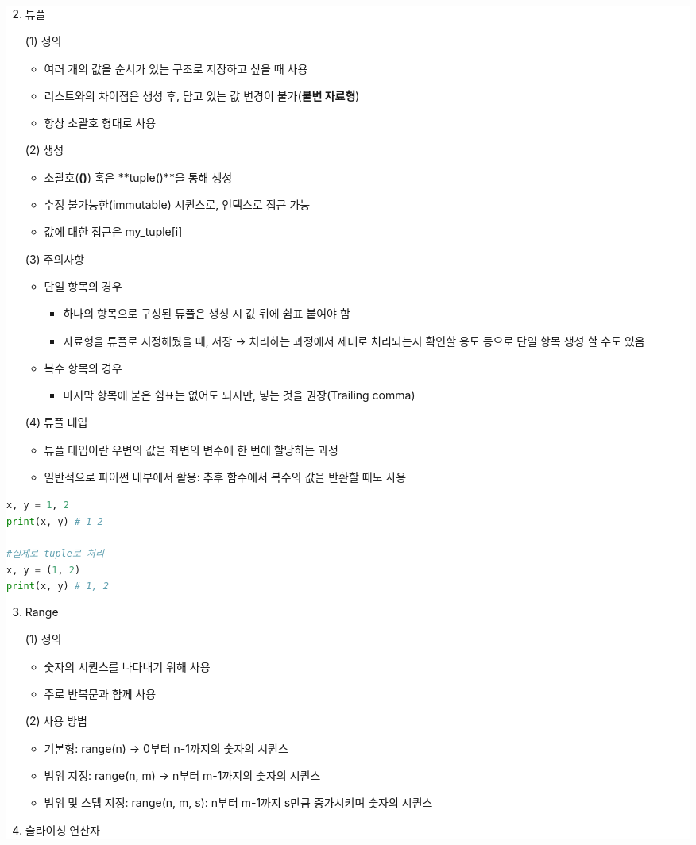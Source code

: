 2. 튜플
   
   (1) 정의
   
   - 여러 개의 값을 순서가 있는 구조로 저장하고 싶을 때 사용
   
   - 리스트와의 차이점은 생성 후, 담고 있는 값 변경이 불가(**불변 자료형**)
   
   - 항상 소괄호 형태로 사용
   
   (2) 생성
   
   - 소괄호(**()**) 혹은 **tuple()**을 통해 생성
   
   - 수정 불가능한(immutable) 시퀀스로, 인덱스로 접근 가능
   
   - 값에 대한 접근은 my_tuple[i]
   
   (3) 주의사항
   
   - 단일 항목의 경우
     
     - 하나의 항목으로 구성된 튜플은 생성 시 값 뒤에 쉼표 붙여야 함
     
     - 자료형을 튜플로 지정해뒀을 때, 저장 → 처리하는 과정에서 제대로 처리되는지 확인할 용도 등으로 단일 항목 생성 할 수도 있음
   
   - 복수 항목의 경우
     
     - 마지막 항목에 붙은 쉼표는 없어도 되지만, 넣는 것을 권장(Trailing comma)
   
   (4) 튜플 대입
   
   - 튜플 대입이란 우변의 값을 좌변의 변수에 한 번에 할당하는 과정
   
   - 일반적으로 파이썬 내부에서 활용: 추후 함수에서 복수의 값을 반환할 때도 사용

```python
x, y = 1, 2
print(x, y) # 1 2

#실제로 tuple로 처리
x, y = (1, 2)
print(x, y) # 1, 2
```

3. Range
   
   (1) 정의
   
   - 숫자의 시퀀스를 나타내기 위해 사용
   
   - 주로 반복문과 함께 사용
   
   (2) 사용 방법
   
   - 기본형: range(n) → 0부터 n-1까지의 숫자의 시퀀스
   
   - 범위 지정: range(n, m) → n부터 m-1까지의 숫자의 시퀀스
   
   - 범위 및 스텝 지정: range(n, m, s): n부터 m-1까지 s만큼 증가시키며 숫자의 시퀀스
     
     

4. 슬라이싱 연산자
   